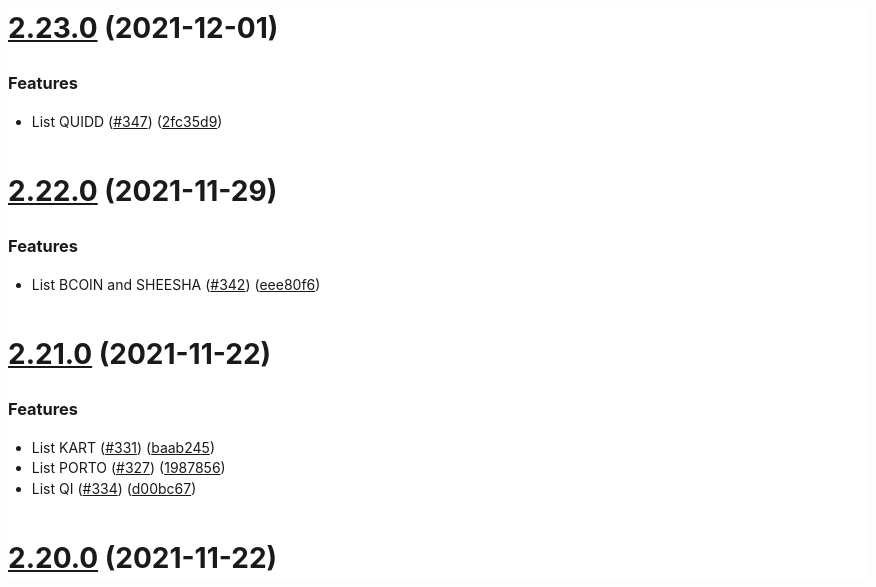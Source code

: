 



# [2.23.0](https://github.com/pancakeswap/pancake-toolkit/compare/@pancakeswap/token-lists@2.22.0...@pancakeswap/token-lists@2.23.0) (2021-12-01)


### Features

* List QUIDD ([#347](https://github.com/pancakeswap/pancake-toolkit/issues/347)) ([2fc35d9](https://github.com/pancakeswap/pancake-toolkit/commit/2fc35d9804e25323471273132f99d672888c2218))





# [2.22.0](https://github.com/pancakeswap/pancake-toolkit/compare/@pancakeswap/token-lists@2.21.0...@pancakeswap/token-lists@2.22.0) (2021-11-29)


### Features

* List BCOIN and SHEESHA ([#342](https://github.com/pancakeswap/pancake-toolkit/issues/342)) ([eee80f6](https://github.com/pancakeswap/pancake-toolkit/commit/eee80f66ad726c9fdb11470b0356b179696c3a72))





# [2.21.0](https://github.com/pancakeswap/pancake-toolkit/compare/@pancakeswap/token-lists@2.19.1...@pancakeswap/token-lists@2.21.0) (2021-11-22)


### Features

* List KART ([#331](https://github.com/pancakeswap/pancake-toolkit/issues/331)) ([baab245](https://github.com/pancakeswap/pancake-toolkit/commit/baab24558891a525ee2315703bfe56dd5e457ebe))
* List PORTO ([#327](https://github.com/pancakeswap/pancake-toolkit/issues/327)) ([1987856](https://github.com/pancakeswap/pancake-toolkit/commit/198785628abb81e3e42ede5c05bec50d2443513a))
* List QI ([#334](https://github.com/pancakeswap/pancake-toolkit/issues/334)) ([d00bc67](https://github.com/pancakeswap/pancake-toolkit/commit/d00bc67a644d0ae44d03ba6997b081b3cd47321b))





# [2.20.0](https://github.com/pancakeswap/pancake-toolkit/compare/@pancakeswap/token-lists@2.19.1...@pancakeswap/token-lists@2.20.0) (2021-11-22)

